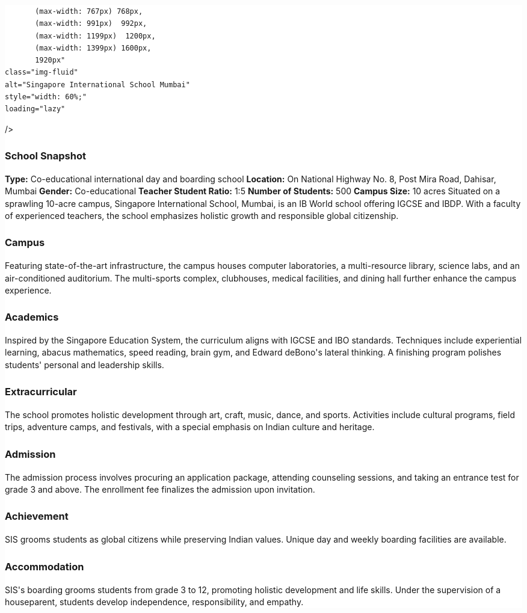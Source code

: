            (max-width: 767px) 768px,
           (max-width: 991px)  992px,
           (max-width: 1199px)  1200px,
           (max-width: 1399px) 1600px,
           1920px"
    class="img-fluid"
    alt="Singapore International School Mumbai"
    style="width: 60%;"
    loading="lazy"
/>


### School Snapshot
<strong>Type:</strong> Co-educational international day and boarding school
<strong>Location:</strong> On National Highway No. 8, Post Mira Road, Dahisar, Mumbai
<strong>Gender:</strong> Co-educational
<strong>Teacher Student Ratio:</strong> 1:5
<strong>Number of Students:</strong> 500
<strong>Campus Size:</strong> 10 acres
Situated on a sprawling 10-acre campus, Singapore International School, Mumbai, is an IB World school offering IGCSE and IBDP. With a faculty of experienced teachers, the school emphasizes holistic growth and responsible global citizenship.

### Campus
Featuring state-of-the-art infrastructure, the campus houses computer laboratories, a multi-resource library, science labs, and an air-conditioned auditorium. The multi-sports complex, clubhouses, medical facilities, and dining hall further enhance the campus experience.

### Academics
Inspired by the Singapore Education System, the curriculum aligns with IGCSE and IBO standards. Techniques include experiential learning, abacus mathematics, speed reading, brain gym, and Edward deBono's lateral thinking. A finishing program polishes students' personal and leadership skills.

### Extracurricular
The school promotes holistic development through art, craft, music, dance, and sports. Activities include cultural programs, field trips, adventure camps, and festivals, with a special emphasis on Indian culture and heritage.

### Admission
The admission process involves procuring an application package, attending counseling sessions, and taking an entrance test for grade 3 and above. The enrollment fee finalizes the admission upon invitation.

### Achievement
SIS grooms students as global citizens while preserving Indian values. Unique day and weekly boarding facilities are available.

### Accommodation
SIS's boarding grooms students from grade 3 to 12, promoting holistic development and life skills. Under the supervision of a houseparent, students develop independence, responsibility, and empathy.
